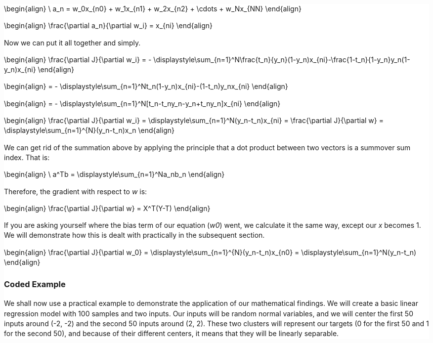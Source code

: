 \begin{align}
\ a_n = w_0x_{n0} + w_1x_{n1} + w_2x_{n2} + \cdots + w_Nx_{NN}
\end{align}

\begin{align}
\frac{\partial a_n}{\partial w_i} = x_{ni}
\end{align}

Now we can put it all together and simply.

\begin{align}
\frac{\partial J}{\partial w_i} = - \displaystyle\sum_{n=1}^N\frac{t_n}{y_n}(1-y_n)x_{ni}-\frac{1-t_n}{1-y_n}y_n(1-y_n)x_{ni}
\end{align}

\begin{align}
= - \displaystyle\sum_{n=1}^Nt_n(1-y_n)x_{ni}-(1-t_n)y_nx_{ni}
\end{align}

\begin{align}
= - \displaystyle\sum_{n=1}^N[t_n-t_ny_n-y_n+t_ny_n]x_{ni}
\end{align}

\begin{align}
\frac{\partial J}{\partial w_i} = \displaystyle\sum_{n=1}^N(y_n-t_n)x_{ni} = \frac{\partial J}{\partial w} = \displaystyle\sum_{n=1}^{N}(y_n-t_n)x_n
\end{align}

We can get rid of the summation above by applying the principle that a dot product between two vectors is a summover sum index. That is: 

\begin{align}
\ a^Tb = \displaystyle\sum_{n=1}^Na_nb_n
\end{align}

Therefore, the gradient with respect to _w_ is:

\begin{align}
\frac{\partial J}{\partial w} = X^T(Y-T)
\end{align}

If you are asking yourself where the bias term of our equation (_w0_) went, we calculate it the same way, except our _x_ becomes 1. We will demonstrate how this is dealt with practically in the subsequent section.

\begin{align}
\frac{\partial J}{\partial w_0} = \displaystyle\sum_{n=1}^{N}(y_n-t_n)x_{n0} = \displaystyle\sum_{n=1}^N(y_n-t_n)
\end{align}

### Coded Example

We shall now use a practical example to demonstrate the application of our mathematical findings. We will create a basic linear regression model with 100 samples and two inputs. Our inputs will be random normal variables, and we will center the first 50 inputs around (-2, -2) and the second 50 inputs around (2, 2). These two clusters will represent our targets (0 for the first 50 and 1 for the second 50), and because of their different centers, it means that they will be linearly separable.
